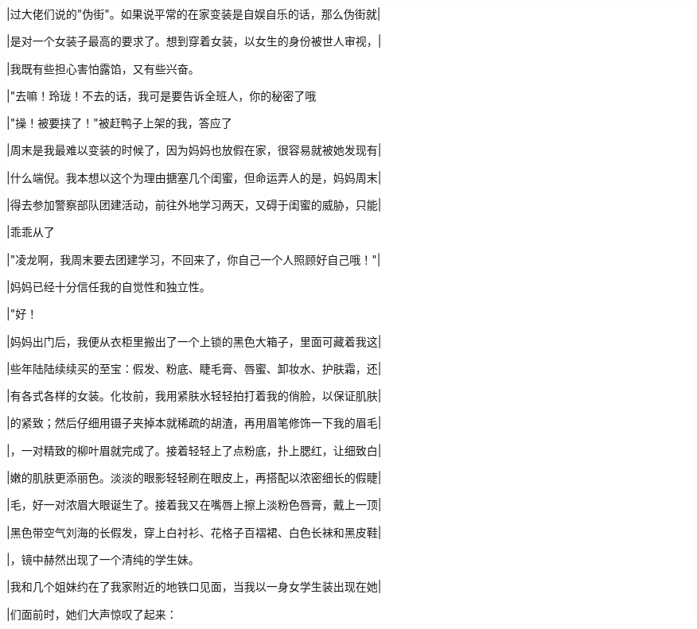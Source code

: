 |过大佬们说的"伪街"。如果说平常的在家变装是自娱自乐的话，那么伪街就|

|是对一个女装子最高的要求了。想到穿着女装，以女生的身份被世人审视，|

|我既有些担心害怕露馅，又有些兴奋。

|"去嘛！玲珑！不去的话，我可是要告诉全班人，你的秘密了哦

|"操！被要挟了！"被赶鸭子上架的我，答应了

|周末是我最难以变装的时候了，因为妈妈也放假在家，很容易就被她发现有|

|什么端倪。我本想以这个为理由搪塞几个闺蜜，但命运弄人的是，妈妈周末|

|得去参加警察部队团建活动，前往外地学习两天，又碍于闺蜜的威胁，只能|

|乖乖从了

|"凌龙啊，我周末要去团建学习，不回来了，你自己一个人照顾好自己哦！"|

|妈妈已经十分信任我的自觉性和独立性。

|"好！

|妈妈出门后，我便从衣柜里搬出了一个上锁的黑色大箱子，里面可藏着我这|

|些年陆陆续续买的至宝：假发、粉底、睫毛膏、唇蜜、卸妆水、护肤霜，还|

|有各式各样的女装。化妆前，我用紧肤水轻轻拍打着我的俏脸，以保证肌肤|

|的紧致；然后仔细用镊子夹掉本就稀疏的胡渣，再用眉笔修饰一下我的眉毛|

|，一对精致的柳叶眉就完成了。接着轻轻上了点粉底，扑上腮红，让细致白|

|嫩的肌肤更添丽色。淡淡的眼影轻轻刷在眼皮上，再搭配以浓密细长的假睫|

|毛，好一对浓眉大眼诞生了。接着我又在嘴唇上擦上淡粉色唇膏，戴上一顶|

|黑色带空气刘海的长假发，穿上白衬衫、花格子百褶裙、白色长袜和黑皮鞋|

|，镜中赫然出现了一个清纯的学生妹。

|我和几个姐妹约在了我家附近的地铁口见面，当我以一身女学生装出现在她|

|们面前时，她们大声惊叹了起来：
